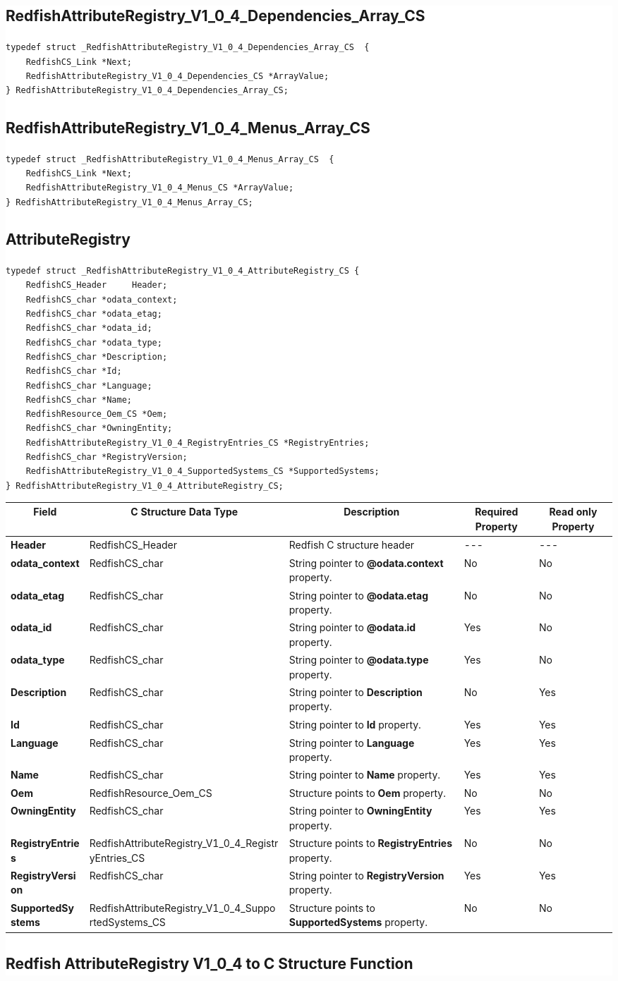 

## RedfishAttributeRegistry_V1_0_4_Dependencies_Array_CS
    typedef struct _RedfishAttributeRegistry_V1_0_4_Dependencies_Array_CS  {
        RedfishCS_Link *Next;
        RedfishAttributeRegistry_V1_0_4_Dependencies_CS *ArrayValue;
    } RedfishAttributeRegistry_V1_0_4_Dependencies_Array_CS;



## RedfishAttributeRegistry_V1_0_4_Menus_Array_CS
    typedef struct _RedfishAttributeRegistry_V1_0_4_Menus_Array_CS  {
        RedfishCS_Link *Next;
        RedfishAttributeRegistry_V1_0_4_Menus_CS *ArrayValue;
    } RedfishAttributeRegistry_V1_0_4_Menus_Array_CS;



## AttributeRegistry
    typedef struct _RedfishAttributeRegistry_V1_0_4_AttributeRegistry_CS {
        RedfishCS_Header     Header;
        RedfishCS_char *odata_context;
        RedfishCS_char *odata_etag;
        RedfishCS_char *odata_id;
        RedfishCS_char *odata_type;
        RedfishCS_char *Description;
        RedfishCS_char *Id;
        RedfishCS_char *Language;
        RedfishCS_char *Name;
        RedfishResource_Oem_CS *Oem;
        RedfishCS_char *OwningEntity;
        RedfishAttributeRegistry_V1_0_4_RegistryEntries_CS *RegistryEntries;
        RedfishCS_char *RegistryVersion;
        RedfishAttributeRegistry_V1_0_4_SupportedSystems_CS *SupportedSystems;
    } RedfishAttributeRegistry_V1_0_4_AttributeRegistry_CS;

|Field |C Structure Data Type|Description |Required Property|Read only Property
| ---  | --- | --- | --- | ---
|**Header**|RedfishCS_Header|Redfish C structure header|---|---
|**odata_context**|RedfishCS_char| String pointer to **@odata.context** property.| No| No
|**odata_etag**|RedfishCS_char| String pointer to **@odata.etag** property.| No| No
|**odata_id**|RedfishCS_char| String pointer to **@odata.id** property.| Yes| No
|**odata_type**|RedfishCS_char| String pointer to **@odata.type** property.| Yes| No
|**Description**|RedfishCS_char| String pointer to **Description** property.| No| Yes
|**Id**|RedfishCS_char| String pointer to **Id** property.| Yes| Yes
|**Language**|RedfishCS_char| String pointer to **Language** property.| Yes| Yes
|**Name**|RedfishCS_char| String pointer to **Name** property.| Yes| Yes
|**Oem**|RedfishResource_Oem_CS| Structure points to **Oem** property.| No| No
|**OwningEntity**|RedfishCS_char| String pointer to **OwningEntity** property.| Yes| Yes
|**RegistryEntries**|RedfishAttributeRegistry_V1_0_4_RegistryEntries_CS| Structure points to **RegistryEntries** property.| No| No
|**RegistryVersion**|RedfishCS_char| String pointer to **RegistryVersion** property.| Yes| Yes
|**SupportedSystems**|RedfishAttributeRegistry_V1_0_4_SupportedSystems_CS| Structure points to **SupportedSystems** property.| No| No
## Redfish AttributeRegistry V1_0_4 to C Structure Function